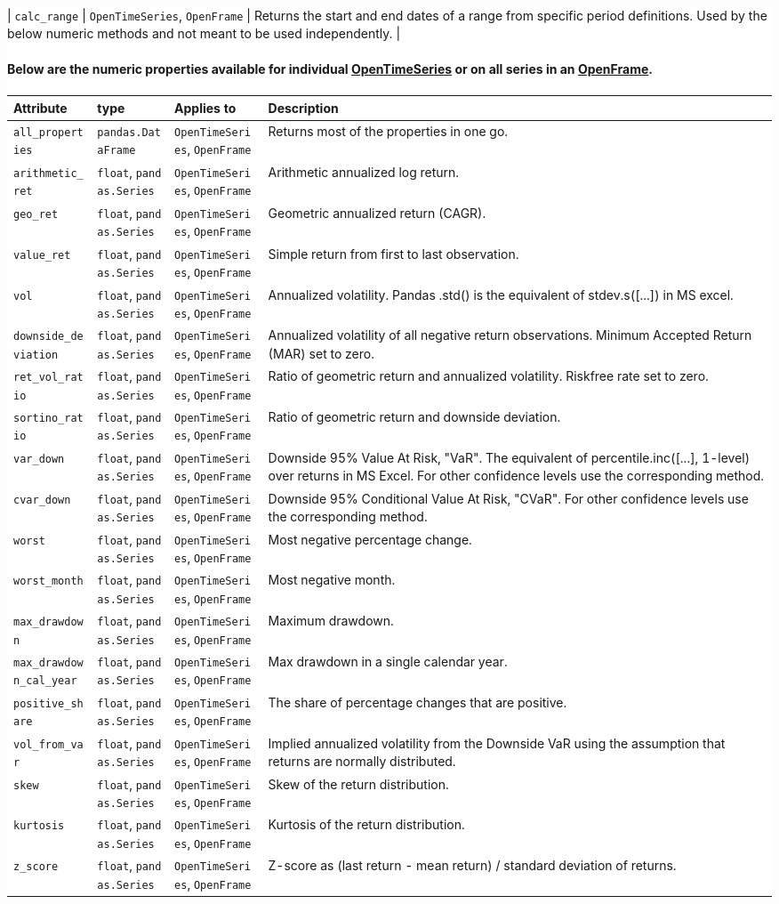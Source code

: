 | `calc_range`                 | `OpenTimeSeries`, `OpenFrame` | Returns the start and end dates of a range from specific period definitions. Used by the below numeric methods and not meant to be used independently. |

#### Below are the numeric properties available for individual [OpenTimeSeries](https://github.com/CaptorAB/OpenSeries/blob/master/openseries/series.py) or on all series in an [OpenFrame](https://github.com/CaptorAB/OpenSeries/blob/master/openseries/frame.py).

| Attribute               | type                     | Applies to                    | Description                                                                                                                                                             |
| :---------------------- | :----------------------- | :---------------------------- | :---------------------------------------------------------------------------------------------------------------------------------------------------------------------- |
| `all_properties`        | `pandas.DataFrame`       | `OpenTimeSeries`, `OpenFrame` | Returns most of the properties in one go.                                                                                                                               |
| `arithmetic_ret`        | `float`, `pandas.Series` | `OpenTimeSeries`, `OpenFrame` | Arithmetic annualized log return.                                                                                                                                       |
| `geo_ret`               | `float`, `pandas.Series` | `OpenTimeSeries`, `OpenFrame` | Geometric annualized return (CAGR).                                                                                                                                     |
| `value_ret`             | `float`, `pandas.Series` | `OpenTimeSeries`, `OpenFrame` | Simple return from first to last observation.                                                                                                                           |
| `vol`                   | `float`, `pandas.Series` | `OpenTimeSeries`, `OpenFrame` | Annualized volatility. Pandas .std() is the equivalent of stdev.s([...]) in MS excel.                                                                                   |
| `downside_deviation`    | `float`, `pandas.Series` | `OpenTimeSeries`, `OpenFrame` | Annualized volatility of all negative return observations. Minimum Accepted Return (MAR) set to zero.                                                                   |
| `ret_vol_ratio`         | `float`, `pandas.Series` | `OpenTimeSeries`, `OpenFrame` | Ratio of geometric return and annualized volatility. Riskfree rate set to zero.                                                                                         |
| `sortino_ratio`         | `float`, `pandas.Series` | `OpenTimeSeries`, `OpenFrame` | Ratio of geometric return and downside deviation.                                                                                                                       |
| `var_down`              | `float`, `pandas.Series` | `OpenTimeSeries`, `OpenFrame` | Downside 95% Value At Risk, "VaR". The equivalent of percentile.inc([...], 1-level) over returns in MS Excel. For other confidence levels use the corresponding method. |
| `cvar_down`             | `float`, `pandas.Series` | `OpenTimeSeries`, `OpenFrame` | Downside 95% Conditional Value At Risk, "CVaR". For other confidence levels use the corresponding method.                                                               |
| `worst`                 | `float`, `pandas.Series` | `OpenTimeSeries`, `OpenFrame` | Most negative percentage change.                                                                                                                                        |
| `worst_month`           | `float`, `pandas.Series` | `OpenTimeSeries`, `OpenFrame` | Most negative month.                                                                                                                                                    |
| `max_drawdown`          | `float`, `pandas.Series` | `OpenTimeSeries`, `OpenFrame` | Maximum drawdown.                                                                                                                                                       |
| `max_drawdown_cal_year` | `float`, `pandas.Series` | `OpenTimeSeries`, `OpenFrame` | Max drawdown in a single calendar year.                                                                                                                                 |
| `positive_share`        | `float`, `pandas.Series` | `OpenTimeSeries`, `OpenFrame` | The share of percentage changes that are positive.                                                                                                                      |
| `vol_from_var`          | `float`, `pandas.Series` | `OpenTimeSeries`, `OpenFrame` | Implied annualized volatility from the Downside VaR using the assumption that returns are normally distributed.                                                         |
| `skew`                  | `float`, `pandas.Series` | `OpenTimeSeries`, `OpenFrame` | Skew of the return distribution.                                                                                                                                        |
| `kurtosis`              | `float`, `pandas.Series` | `OpenTimeSeries`, `OpenFrame` | Kurtosis of the return distribution.                                                                                                                                    |
| `z_score`               | `float`, `pandas.Series` | `OpenTimeSeries`, `OpenFrame` | Z-score as (last return - mean return) / standard deviation of returns.                                                                                                 |